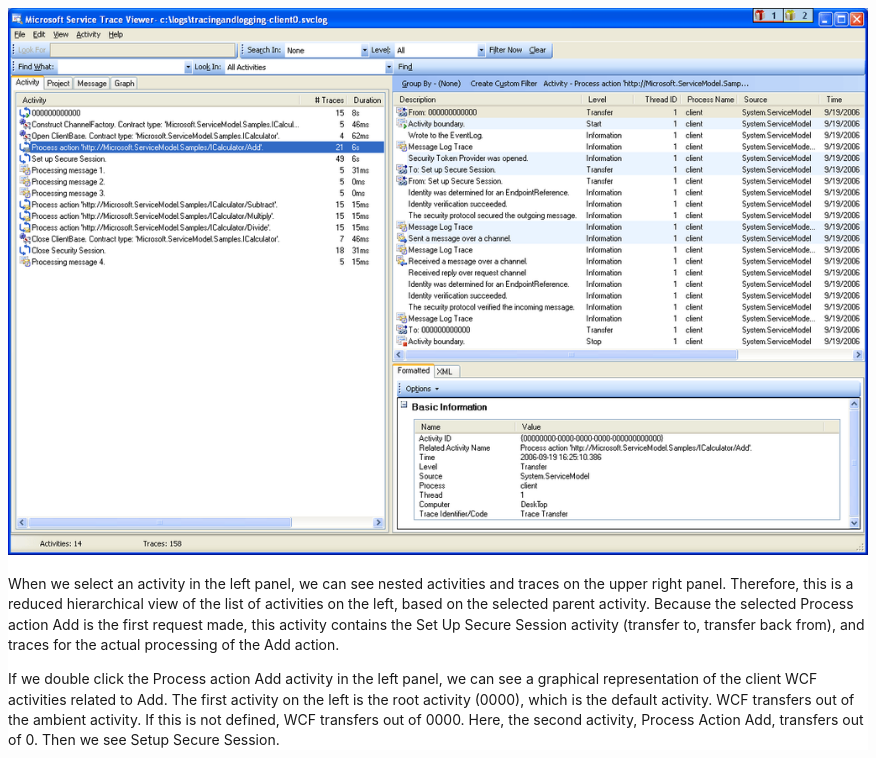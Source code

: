  ![WCF client activities listed by creation time (left panel)](./media/using-service-trace-viewer-for-viewing-correlated-traces-and-troubleshooting/wcf-client-activities-creation-time.gif)  
  
 When we select an activity in the left panel, we can see nested activities and traces on the upper right panel. Therefore, this is a reduced hierarchical view of the list of activities on the left, based on the selected parent activity. Because the selected Process action Add is the first request made, this activity contains the Set Up Secure Session activity (transfer to, transfer back from), and traces for the actual processing of the Add action.  
  
 If we double click the Process action Add activity in the left panel, we can see a graphical representation of the client WCF activities related to Add. The first activity on the left is the root activity (0000), which is the default activity. WCF transfers out of the ambient activity. If this is not defined, WCF transfers out of 0000. Here, the second activity, Process Action Add, transfers out of 0. Then we see Setup Secure Session.  
  